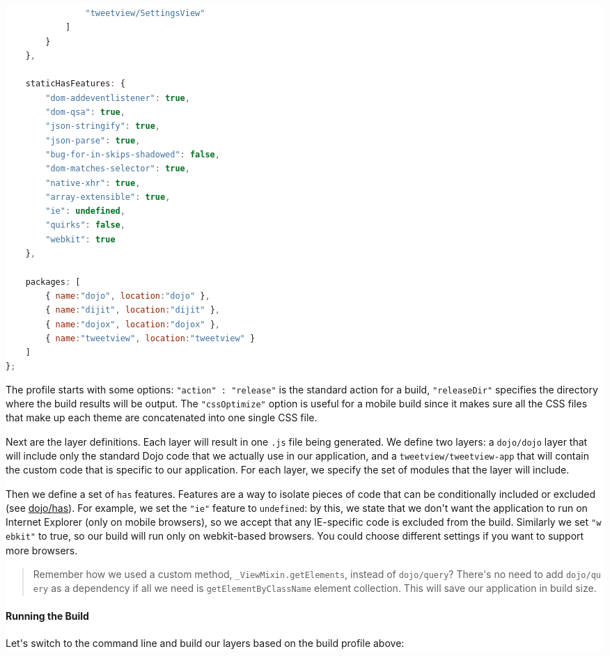 ```js
				"tweetview/SettingsView"
			]
		}
	},

	staticHasFeatures: {
		"dom-addeventlistener": true,
		"dom-qsa": true,
		"json-stringify": true,
		"json-parse": true,
		"bug-for-in-skips-shadowed": false,
		"dom-matches-selector": true,
		"native-xhr": true,
		"array-extensible": true,
		"ie": undefined,
		"quirks": false,
		"webkit": true
	},

	packages: [
		{ name:"dojo", location:"dojo" },
		{ name:"dijit", location:"dijit" },
		{ name:"dojox", location:"dojox" },
		{ name:"tweetview", location:"tweetview" }
	]
};
```

The profile starts with some options: `"action" : "release"` is the standard action for a build, `"releaseDir"` specifies the directory where the build results will be output. The `"cssOptimize"` option is useful for a mobile build since it makes sure all the CSS files that make up each theme are concatenated into one single CSS file.

Next are the layer definitions. Each layer will result in one `.js` file being generated. We define two layers: a `dojo/dojo` layer that will include only the standard Dojo code that we actually use in our application, and a `tweetview/tweetview-app` that will contain the custom code that is specific to our application. For each layer, we specify the set of modules that the layer will include.

Then we define a set of `has` features. Features are a way to isolate pieces of code that can be conditionally included or excluded (see [dojo/has](/reference-guide/1.10/dojo/has.html#dojo-has)). For example, we set the `"ie"` feature to `undefined`: by this, we state that we don't want the application to run on Internet Explorer (only on mobile browsers), so we accept that any IE-specific code is excluded from the build. Similarly we set `"webkit"` to true, so our build will run only on webkit-based browsers. You could choose different settings if you want to support more browsers.


> Remember how we used a custom method, `_ViewMixin.getElements`, instead of `dojo/query`? There's no need to add `dojo/query` as a dependency if all we need is `getElementByClassName` element collection. This will save our application in build size.

#### Running the Build

Let's switch to the command line and build our layers based on the build profile above:
